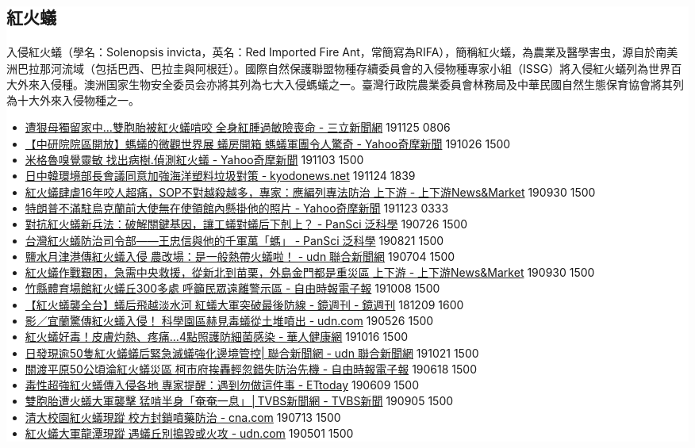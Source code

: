 ## 紅火蟻

入侵紅火蟻（學名：Solenopsis invicta，英名：Red Imported Fire Ant，常簡寫為RIFA），簡稱紅火蟻，為農業及醫學害虫，源自於南美洲巴拉那河流域（包括巴西、巴拉圭與阿根廷）。國際自然保護聯盟物種存續委員會的入侵物種專家小組（ISSG）將入侵紅火蟻列為世界百大外來入侵種。澳洲国家生物安全委员会亦將其列為七大入侵螞蟻之一。臺灣行政院農業委員會林務局及中華民國自然生態保育協會將其列為十大外來入侵物種之一。
- [遭狠母獨留家中…雙胞胎被紅火蟻啃咬 全身紅腫過敏險喪命 - 三立新聞網](https://www.setn.com/News.aspx?NewsID=641823 "遭狠母獨留家中…雙胞胎被紅火蟻啃咬 全身紅腫過敏險喪命 - 三立新聞網") 191125 0806
- [【中研院院區開放】螞蟻的微觀世界展 蟻房開箱 螞蟻軍團令人驚奇 - Yahoo奇摩新聞](https://tw.news.yahoo.com/%E4%B8%AD%E7%A0%94%E9%99%A2%E9%99%A2%E5%8D%80%E9%96%8B%E6%94%BE-%E8%9E%9E%E8%9F%BB%E7%9A%84%E5%BE%AE%E8%A7%80%E4%B8%96%E7%95%8C%E5%B1%95-%E8%9F%BB%E6%88%BF%E9%96%8B%E7%AE%B1-%E8%9E%9E%E8%9F%BB%E8%BB%8D%E5%9C%98%E4%BB%A4%E4%BA%BA%E9%A9%9A%E5%A5%87-160000673.html "【中研院院區開放】螞蟻的微觀世界展 蟻房開箱 螞蟻軍團令人驚奇 - Yahoo奇摩新聞") 191026 1500
- [米格魯嗅覺靈敏 找出病樹.偵測紅火蟻 - Yahoo奇摩新聞](https://tw.news.yahoo.com/%E7%B1%B3%E6%A0%BC%E9%AD%AF%E5%97%85%E8%A6%BA%E9%9D%88%E6%95%8F-%E6%89%BE%E5%87%BA%E7%97%85%E6%A8%B9-%E5%81%B5%E6%B8%AC%E7%B4%85%E7%81%AB%E8%9F%BB-123200052.html "米格魯嗅覺靈敏 找出病樹.偵測紅火蟻 - Yahoo奇摩新聞") 191103 1500
- [日中韓環境部長會議同意加強海洋塑料垃圾對策 - kyodonews.net](https://tchina.kyodonews.net/news/2019/11/12cf6cc88c5a.html "日中韓環境部長會議同意加強海洋塑料垃圾對策 - kyodonews.net") 191124 1839
- [紅火蟻肆虐16年咬人超痛，SOP不對越殺越多，專家：應編列專法防治 上下游 - 上下游News&Market](https://www.newsmarket.com.tw/blog/124806/ "紅火蟻肆虐16年咬人超痛，SOP不對越殺越多，專家：應編列專法防治 上下游 - 上下游News&Market") 190930 1500
- [特朗普不滿駐烏克蘭前大使無在使領館內懸掛他的照片 - Yahoo奇摩新聞](https://tw.news.yahoo.com/%E7%89%B9%E6%9C%97%E6%99%AE%E4%B8%8D%E6%BB%BF%E9%A7%90%E7%83%8F%E5%85%8B%E8%98%AD%E5%89%8D%E5%A4%A7%E4%BD%BF%E7%84%A1%E5%9C%A8%E4%BD%BF%E9%A0%98%E9%A4%A8%E5%85%A7%E6%87%B8%E6%8E%9B%E4%BB%96%E7%9A%84%E7%85%A7%E7%89%87-193312239.html "特朗普不滿駐烏克蘭前大使無在使領館內懸掛他的照片 - Yahoo奇摩新聞") 191123 0333
- [對抗紅火蟻新兵法：破解關鍵基因，讓工蟻對蟻后下剋上？ - PanSci 泛科學](https://pansci.asia/archives/166845 "對抗紅火蟻新兵法：破解關鍵基因，讓工蟻對蟻后下剋上？ - PanSci 泛科學") 190726 1500
- [台灣紅火蟻防治司令部——王忠信與他的千軍萬「螞」 - PanSci 泛科學](https://pansci.asia/archives/168289 "台灣紅火蟻防治司令部——王忠信與他的千軍萬「螞」 - PanSci 泛科學") 190821 1500
- [鹽水月津港傳紅火蟻入侵 農改場：是一般熱帶火蟻啦！ - udn 聯合新聞網](https://udn.com/news/story/7326/3908672 "鹽水月津港傳紅火蟻入侵 農改場：是一般熱帶火蟻啦！ - udn 聯合新聞網") 190704 1500
- [紅火蟻作戰艱困，急需中央救援，從新北到苗栗，外島金門都是重災區 上下游 - 上下游News&Market](https://www.newsmarket.com.tw/blog/125363/ "紅火蟻作戰艱困，急需中央救援，從新北到苗栗，外島金門都是重災區 上下游 - 上下游News&Market") 190930 1500
- [竹縣體育場館紅火蟻丘300多處 呼籲民眾遠離警示區 - 自由時報電子報](https://news.ltn.com.tw/news/HsinchuCounty/breakingnews/2940825 "竹縣體育場館紅火蟻丘300多處 呼籲民眾遠離警示區 - 自由時報電子報") 191008 1500
- [【紅火蟻襲全台】蟻后飛越淡水河 紅蟻大軍突破最後防線 - 鏡週刊 - 鏡週刊](https://www.mirrormedia.mg/story/20181208soc001 "【紅火蟻襲全台】蟻后飛越淡水河 紅蟻大軍突破最後防線 - 鏡週刊 - 鏡週刊") 181209 1600
- [影／宜蘭驚傳紅火蟻入侵！ 科學園區赫見毒蟻從土堆噴出 - udn.com](https://udn.com/news/story/7328/3834758 "影／宜蘭驚傳紅火蟻入侵！ 科學園區赫見毒蟻從土堆噴出 - udn.com") 190526 1500
- [紅火蟻好毒！皮膚灼熱、疼痛…4點照護防細菌感染 - 華人健康網](https://www.top1health.com/Article/78111 "紅火蟻好毒！皮膚灼熱、疼痛…4點照護防細菌感染 - 華人健康網") 191016 1500
- [日發現逾50隻紅火蟻蟻后緊急滅蟻強化邊境管控| 聯合新聞網 - udn 聯合新聞網](https://udn.com/news/story/6812/4117064 "日發現逾50隻紅火蟻蟻后緊急滅蟻強化邊境管控| 聯合新聞網 - udn 聯合新聞網") 191021 1500
- [關渡平原50公頃淪紅火蟻災區 柯市府挨轟輕忽錯失防治先機 - 自由時報電子報](https://news.ltn.com.tw/news/politics/breakingnews/2826119 "關渡平原50公頃淪紅火蟻災區 柯市府挨轟輕忽錯失防治先機 - 自由時報電子報") 190618 1500
- [毒性超強紅火蟻傳入侵各地 專家提醒：遇到勿做這件事 - ETtoday](https://www.ettoday.net/news/20190609/1463596.htm "毒性超強紅火蟻傳入侵各地 專家提醒：遇到勿做這件事 - ETtoday") 190609 1500
- [雙胞胎遭火蟻大軍襲擊 猛啃半身「奄奄一息」│TVBS新聞網 - TVBS新聞](https://news.tvbs.com.tw/world/1195595 "雙胞胎遭火蟻大軍襲擊 猛啃半身「奄奄一息」│TVBS新聞網 - TVBS新聞") 190905 1500
- [清大校園紅火蟻現蹤 校方封鎖噴藥防治 - cna.com](https://www.cna.com.tw/news/aloc/201907130194.aspx "清大校園紅火蟻現蹤 校方封鎖噴藥防治 - cna.com") 190713 1500
- [紅火蟻大軍龍潭現蹤 遇蟻丘別搗毀或火攻 - udn.com](https://udn.com/news/story/11322/3788220 "紅火蟻大軍龍潭現蹤 遇蟻丘別搗毀或火攻 - udn.com") 190501 1500
